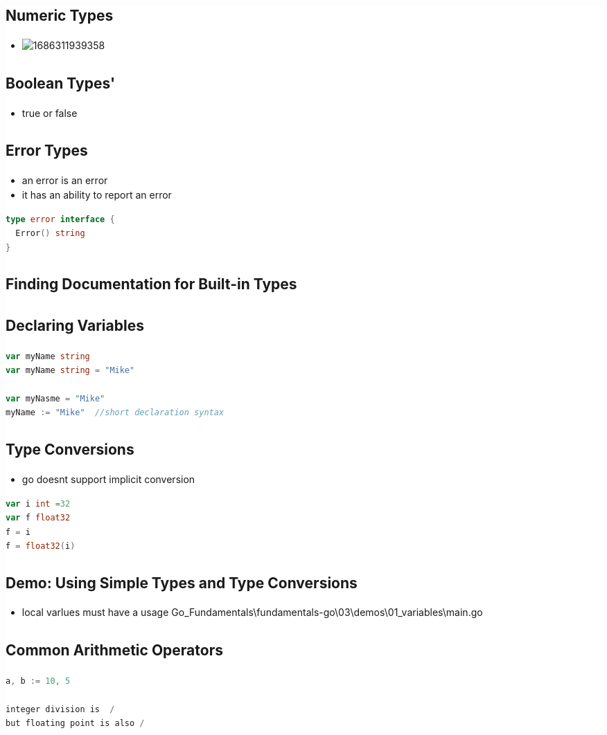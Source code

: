 ## Numeric Types
* ![1686311939358](image/README/1686311939358.png)

## Boolean Types'
* true or false

## Error Types
* an error is an error
* it has an ability to report an error
```go
type error interface {
  Error() string
}
```

## Finding Documentation for Built-in Types

## Declaring Variables
```go
var myName string
var myName string = "Mike"

var myNasme = "Mike"
myName := "Mike"  //short declaration syntax
```
## Type Conversions
* go doesnt support implicit conversion
```go
var i int =32
var f float32
f = i
f = float32(i)
```

## Demo: Using Simple Types and Type Conversions
* local varlues must have a usage
Go_Fundamentals\fundamentals-go\03\demos\01_variables\main.go

## Common Arithmetic Operators
```go
a, b := 10, 5

integer division is  /
but floating point is also /
```

